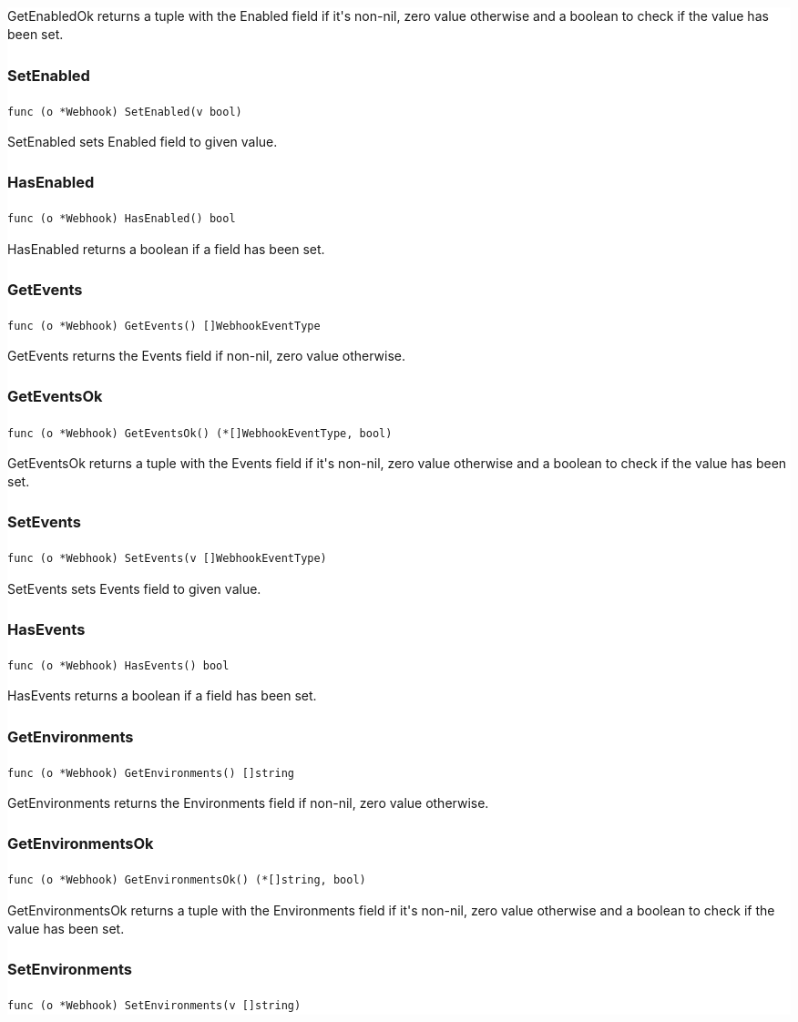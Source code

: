 GetEnabledOk returns a tuple with the Enabled field if it's non-nil, zero value otherwise
and a boolean to check if the value has been set.

### SetEnabled

`func (o *Webhook) SetEnabled(v bool)`

SetEnabled sets Enabled field to given value.

### HasEnabled

`func (o *Webhook) HasEnabled() bool`

HasEnabled returns a boolean if a field has been set.

### GetEvents

`func (o *Webhook) GetEvents() []WebhookEventType`

GetEvents returns the Events field if non-nil, zero value otherwise.

### GetEventsOk

`func (o *Webhook) GetEventsOk() (*[]WebhookEventType, bool)`

GetEventsOk returns a tuple with the Events field if it's non-nil, zero value otherwise
and a boolean to check if the value has been set.

### SetEvents

`func (o *Webhook) SetEvents(v []WebhookEventType)`

SetEvents sets Events field to given value.

### HasEvents

`func (o *Webhook) HasEvents() bool`

HasEvents returns a boolean if a field has been set.

### GetEnvironments

`func (o *Webhook) GetEnvironments() []string`

GetEnvironments returns the Environments field if non-nil, zero value otherwise.

### GetEnvironmentsOk

`func (o *Webhook) GetEnvironmentsOk() (*[]string, bool)`

GetEnvironmentsOk returns a tuple with the Environments field if it's non-nil, zero value otherwise
and a boolean to check if the value has been set.

### SetEnvironments

`func (o *Webhook) SetEnvironments(v []string)`
